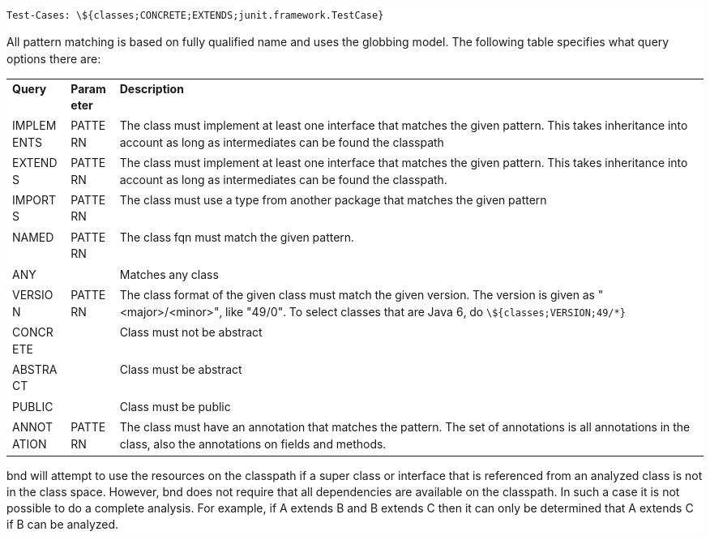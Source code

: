     Test-Cases: \${classes;CONCRETE;EXTENDS;junit.framework.TestCase}

All pattern matching is based on fully qualified name and uses the globbing model.
The following table specifies what query options there are:

<table><tbody><tr><td valign="top"><strong>Query</strong>
</td><td valign="top"><strong>Parameter</strong>
</td><td valign="top"><strong>Description</strong>
<div class="vspace"></div></td></tr><tr><td valign="top">IMPLEMENTS
</td><td valign="top">PATTERN
</td><td valign="top">The class must implement at least one interface that matches the given pattern. This takes inheritance into account as long as intermediates can be found the classpath
<div class="vspace"></div></td></tr><tr><td valign="top">EXTENDS
</td><td valign="top">PATTERN
</td><td valign="top">The class must implement at least one interface that matches the given pattern. This takes inheritance into account as long as intermediates can be found the classpath.
<div class="vspace"></div></td></tr><tr><td valign="top">IMPORTS
</td><td valign="top">PATTERN
</td><td valign="top">The class must use a type from another package that matches the given pattern
<div class="vspace"></div></td></tr><tr><td valign="top">NAMED
</td><td valign="top">PATTERN
</td><td valign="top">The class fqn must match the given pattern.
<div class="vspace"></div></td></tr><tr><td valign="top">ANY
</td><td valign="top">
</td><td valign="top">Matches any class
<div class="vspace"></div></td></tr><tr><td valign="top">VERSION
</td><td valign="top">PATTERN
</td><td valign="top">The class format of the given class must match the given version. The version is given as "&lt;major&gt;/&lt;minor&gt;", like "49/0". To select classes that are Java 6, do <code>\${classes;VERSION;49/*}</code>
<div class="vspace"></div></td></tr><tr><td valign="top">CONCRETE
</td><td valign="top">
</td><td valign="top">Class must not be abstract
<div class="vspace"></div></td></tr><tr><td valign="top">ABSTRACT
</td><td valign="top">
</td><td valign="top">Class must be abstract
<div class="vspace"></div></td></tr><tr><td valign="top">PUBLIC
</td><td valign="top">
</td><td valign="top">Class must be public
<div class="vspace"></div></td></tr><tr><td valign="top">ANNOTATION
</td><td valign="top">PATTERN
</td><td valign="top">The class must have an annotation that matches the pattern. The set of annotations is all annotations in the class, also the annotations on fields and methods.
</td></tr></tbody></table>

bnd will attempt to use the resources on the classpath if a super class or interface that is referenced from an analyzed class is not in the class space. However, bnd does not require that all dependencies are available on the classpath. In such a case it is not possible to do a complete analysis. For example, if A extends B and B extends C then it can only be determined that A extends C if B can be analyzed.
